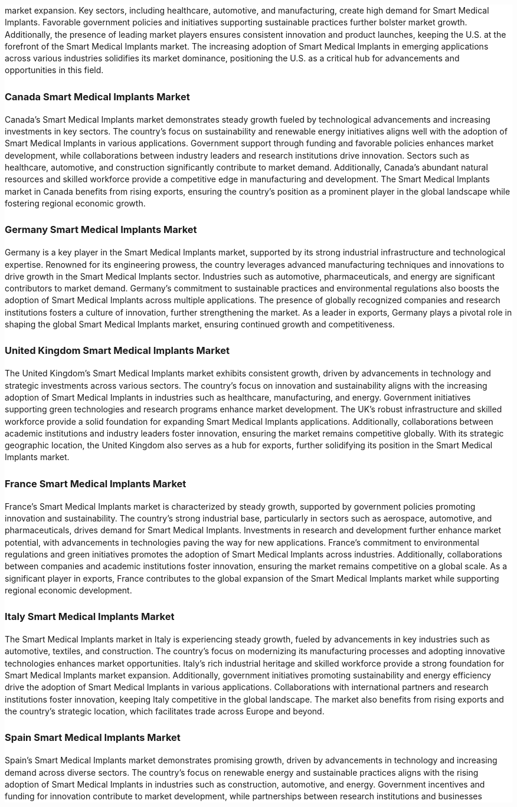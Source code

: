 market expansion. Key sectors, including healthcare, automotive, and manufacturing, create high demand for Smart Medical Implants. Favorable government policies and initiatives supporting sustainable practices further bolster market growth. Additionally, the presence of leading market players ensures consistent innovation and product launches, keeping the U.S. at the forefront of the Smart Medical Implants market. The increasing adoption of Smart Medical Implants in emerging applications across various industries solidifies its market dominance, positioning the U.S. as a critical hub for advancements and opportunities in this field.</p><h3>Canada Smart Medical Implants Market</h3><p>Canada&rsquo;s Smart Medical Implants market demonstrates steady growth fueled by technological advancements and increasing investments in key sectors. The country&rsquo;s focus on sustainability and renewable energy initiatives aligns well with the adoption of Smart Medical Implants in various applications. Government support through funding and favorable policies enhances market development, while collaborations between industry leaders and research institutions drive innovation. Sectors such as healthcare, automotive, and construction significantly contribute to market demand. Additionally, Canada&rsquo;s abundant natural resources and skilled workforce provide a competitive edge in manufacturing and development. The Smart Medical Implants market in Canada benefits from rising exports, ensuring the country&rsquo;s position as a prominent player in the global landscape while fostering regional economic growth.</p><h3>Germany Smart Medical Implants Market</h3><p>Germany is a key player in the Smart Medical Implants market, supported by its strong industrial infrastructure and technological expertise. Renowned for its engineering prowess, the country leverages advanced manufacturing techniques and innovations to drive growth in the Smart Medical Implants sector. Industries such as automotive, pharmaceuticals, and energy are significant contributors to market demand. Germany&rsquo;s commitment to sustainable practices and environmental regulations also boosts the adoption of Smart Medical Implants across multiple applications. The presence of globally recognized companies and research institutions fosters a culture of innovation, further strengthening the market. As a leader in exports, Germany plays a pivotal role in shaping the global Smart Medical Implants market, ensuring continued growth and competitiveness.</p><h3>United Kingdom Smart Medical Implants Market</h3><p>The United Kingdom&rsquo;s Smart Medical Implants market exhibits consistent growth, driven by advancements in technology and strategic investments across various sectors. The country&rsquo;s focus on innovation and sustainability aligns with the increasing adoption of Smart Medical Implants in industries such as healthcare, manufacturing, and energy. Government initiatives supporting green technologies and research programs enhance market development. The UK&rsquo;s robust infrastructure and skilled workforce provide a solid foundation for expanding Smart Medical Implants applications. Additionally, collaborations between academic institutions and industry leaders foster innovation, ensuring the market remains competitive globally. With its strategic geographic location, the United Kingdom also serves as a hub for exports, further solidifying its position in the Smart Medical Implants market.</p><h3>France Smart Medical Implants Market</h3><p>France&rsquo;s Smart Medical Implants market is characterized by steady growth, supported by government policies promoting innovation and sustainability. The country&rsquo;s strong industrial base, particularly in sectors such as aerospace, automotive, and pharmaceuticals, drives demand for Smart Medical Implants. Investments in research and development further enhance market potential, with advancements in technologies paving the way for new applications. France&rsquo;s commitment to environmental regulations and green initiatives promotes the adoption of Smart Medical Implants across industries. Additionally, collaborations between companies and academic institutions foster innovation, ensuring the market remains competitive on a global scale. As a significant player in exports, France contributes to the global expansion of the Smart Medical Implants market while supporting regional economic development.</p><h3>Italy Smart Medical Implants Market</h3><p>The Smart Medical Implants market in Italy is experiencing steady growth, fueled by advancements in key industries such as automotive, textiles, and construction. The country&rsquo;s focus on modernizing its manufacturing processes and adopting innovative technologies enhances market opportunities. Italy&rsquo;s rich industrial heritage and skilled workforce provide a strong foundation for Smart Medical Implants market expansion. Additionally, government initiatives promoting sustainability and energy efficiency drive the adoption of Smart Medical Implants in various applications. Collaborations with international partners and research institutions foster innovation, keeping Italy competitive in the global landscape. The market also benefits from rising exports and the country&rsquo;s strategic location, which facilitates trade across Europe and beyond.</p><h3>Spain Smart Medical Implants Market</h3><p>Spain&rsquo;s Smart Medical Implants market demonstrates promising growth, driven by advancements in technology and increasing demand across diverse sectors. The country&rsquo;s focus on renewable energy and sustainable practices aligns with the rising adoption of Smart Medical Implants in industries such as construction, automotive, and energy. Government incentives and funding for innovation contribute to market development, while partnerships between research institutions and businesses